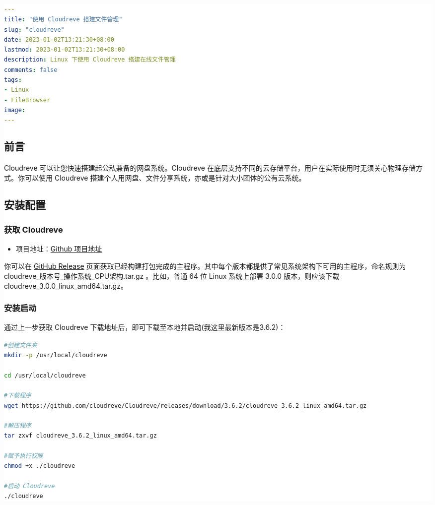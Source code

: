 ```yaml
---
title: "使用 Cloudreve 搭建文件管理"
slug: "cloudreve"
date: 2023-01-02T13:21:30+08:00
lastmod: 2023-01-02T13:21:30+08:00
description: Linux 下使用 Cloudreve 搭建在线文件管理
comments: false
tags:
- Linux
- FileBrowser
image: 
---
```


## 前言

Cloudreve 可以让您快速搭建起公私兼备的网盘系统。Cloudreve 在底层支持不同的云存储平台，用户在实际使用时无须关心物理存储方式。你可以使用 Cloudreve 搭建个人用网盘、文件分享系统，亦或是针对大小团体的公有云系统。

## 安装配置

### 获取 Cloudreve

- 项目地址：[Github 项目地址](https://github.com/cloudreve/Cloudreve)

你可以在 [GitHub Release](https://github.com/cloudreve/Cloudreve/releases) 页面获取已经构建打包完成的主程序。其中每个版本都提供了常见系统架构下可用的主程序，命名规则为cloudreve_版本号_操作系统_CPU架构.tar.gz 。比如，普通 64 位 Linux 系统上部署 3.0.0 版本，则应该下载cloudreve_3.0.0_linux_amd64.tar.gz。

### 安装启动

通过上一步获取 Cloudreve 下载地址后，即可下载至本地并启动(我这里最新版本是3.6.2)：

```bash
#创建文件夹
mkdir -p /usr/local/cloudreve

cd /usr/local/cloudreve

#下载程序
wget https://github.com/cloudreve/Cloudreve/releases/download/3.6.2/cloudreve_3.6.2_linux_amd64.tar.gz

#解压程序
tar zxvf cloudreve_3.6.2_linux_amd64.tar.gz

#赋予执行权限
chmod +x ./cloudreve

#启动 Cloudreve
./cloudreve
```
